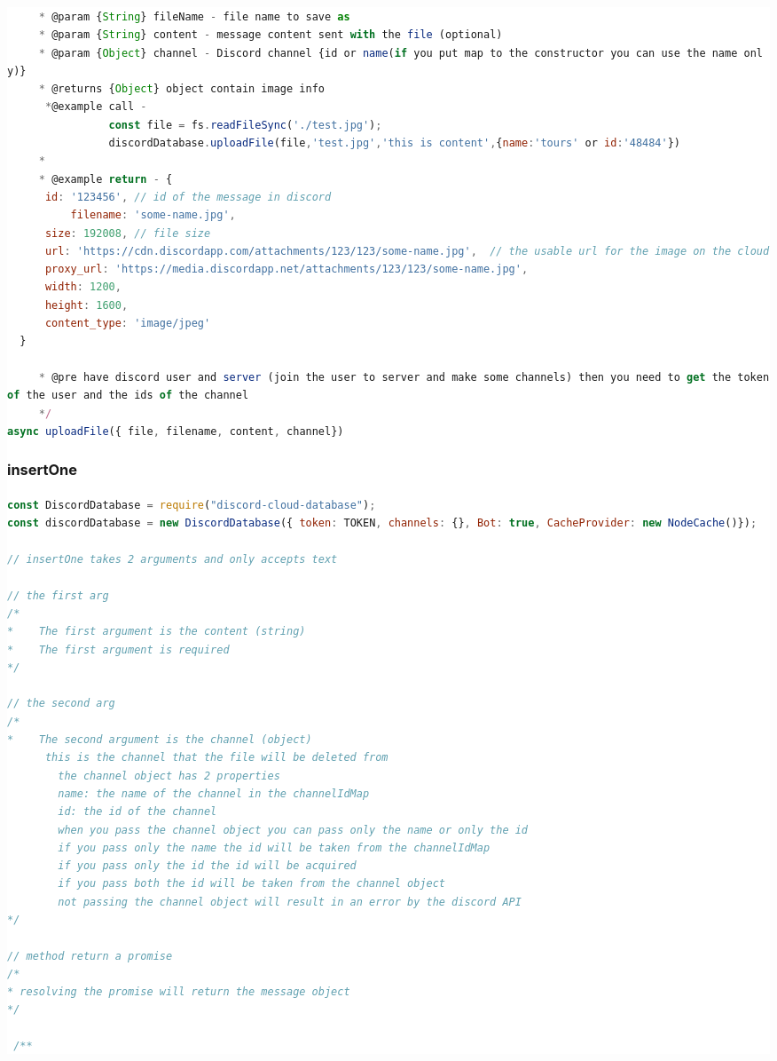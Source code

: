 ```js
     * @param {String} fileName - file name to save as
     * @param {String} content - message content sent with the file (optional)
     * @param {Object} channel - Discord channel {id or name(if you put map to the constructor you can use the name only)}
     * @returns {Object} object contain image info
      *@example call -
                const file = fs.readFileSync('./test.jpg');
                discordDatabase.uploadFile(file,'test.jpg','this is content',{name:'tours' or id:'48484'})
     *
     * @example return - {
      id: '123456', // id of the message in discord
          filename: 'some-name.jpg',
      size: 192008, // file size
      url: 'https://cdn.discordapp.com/attachments/123/123/some-name.jpg',  // the usable url for the image on the cloud
      proxy_url: 'https://media.discordapp.net/attachments/123/123/some-name.jpg',
      width: 1200,
      height: 1600,
      content_type: 'image/jpeg'
  }

     * @pre have discord user and server (join the user to server and make some channels) then you need to get the token of the user and the ids of the channel
     */
async uploadFile({ file, filename, content, channel})
```

### insertOne

```js
const DiscordDatabase = require("discord-cloud-database");
const discordDatabase = new DiscordDatabase({ token: TOKEN, channels: {}, Bot: true, CacheProvider: new NodeCache()});

// insertOne takes 2 arguments and only accepts text

// the first arg
/*
*    The first argument is the content (string)
*    The first argument is required
*/

// the second arg
/*
*    The second argument is the channel (object)
      this is the channel that the file will be deleted from
        the channel object has 2 properties
        name: the name of the channel in the channelIdMap
        id: the id of the channel
        when you pass the channel object you can pass only the name or only the id
        if you pass only the name the id will be taken from the channelIdMap
        if you pass only the id the id will be acquired
        if you pass both the id will be taken from the channel object
        not passing the channel object will result in an error by the discord API
*/

// method return a promise
/*
* resolving the promise will return the message object
*/

 /**
```
